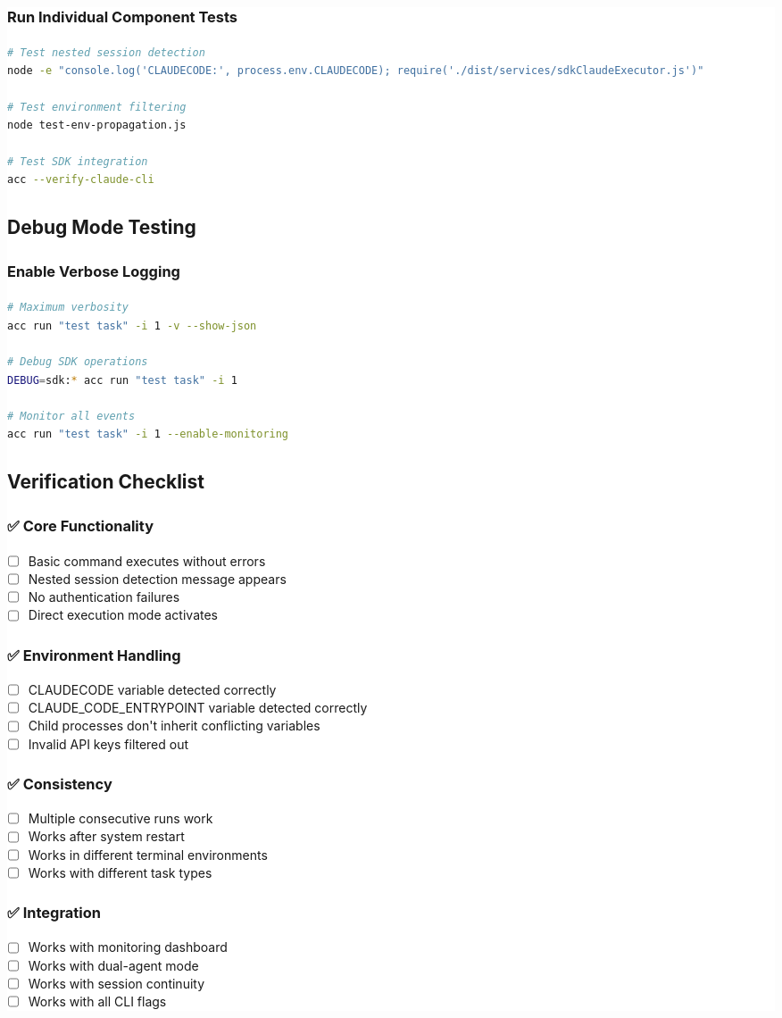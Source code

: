### Run Individual Component Tests
```bash
# Test nested session detection
node -e "console.log('CLAUDECODE:', process.env.CLAUDECODE); require('./dist/services/sdkClaudeExecutor.js')"

# Test environment filtering
node test-env-propagation.js

# Test SDK integration
acc --verify-claude-cli
```

## Debug Mode Testing

### Enable Verbose Logging
```bash
# Maximum verbosity
acc run "test task" -i 1 -v --show-json

# Debug SDK operations
DEBUG=sdk:* acc run "test task" -i 1

# Monitor all events
acc run "test task" -i 1 --enable-monitoring
```

## Verification Checklist

### ✅ Core Functionality
- [ ] Basic command executes without errors
- [ ] Nested session detection message appears
- [ ] No authentication failures
- [ ] Direct execution mode activates

### ✅ Environment Handling
- [ ] CLAUDECODE variable detected correctly
- [ ] CLAUDE_CODE_ENTRYPOINT variable detected correctly
- [ ] Child processes don't inherit conflicting variables
- [ ] Invalid API keys filtered out

### ✅ Consistency
- [ ] Multiple consecutive runs work
- [ ] Works after system restart
- [ ] Works in different terminal environments
- [ ] Works with different task types

### ✅ Integration
- [ ] Works with monitoring dashboard
- [ ] Works with dual-agent mode
- [ ] Works with session continuity
- [ ] Works with all CLI flags
